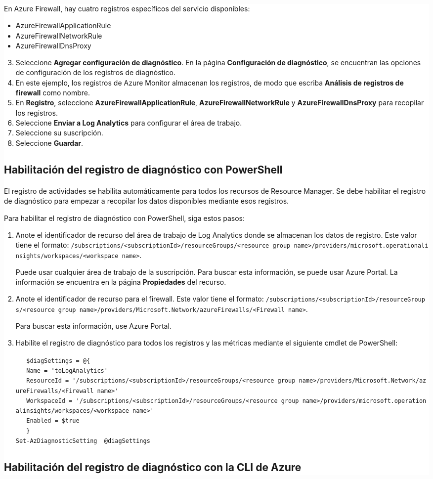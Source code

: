    En Azure Firewall, hay cuatro registros específicos del servicio disponibles:

   * AzureFirewallApplicationRule
   * AzureFirewallNetworkRule
   * AzureFirewallDnsProxy


3. Seleccione **Agregar configuración de diagnóstico**. En la página **Configuración de diagnóstico**, se encuentran las opciones de configuración de los registros de diagnóstico.
5. En este ejemplo, los registros de Azure Monitor almacenan los registros, de modo que escriba **Análisis de registros de firewall** como nombre.
6. En **Registro**, seleccione **AzureFirewallApplicationRule**, **AzureFirewallNetworkRule** y **AzureFirewallDnsProxy** para recopilar los registros.
7. Seleccione **Enviar a Log Analytics** para configurar el área de trabajo.
8. Seleccione su suscripción.
9. Seleccione **Guardar**.

## <a name="enable-diagnostic-logging-by-using-powershell"></a>Habilitación del registro de diagnóstico con PowerShell

El registro de actividades se habilita automáticamente para todos los recursos de Resource Manager. Se debe habilitar el registro de diagnóstico para empezar a recopilar los datos disponibles mediante esos registros.

Para habilitar el registro de diagnóstico con PowerShell, siga estos pasos:

1. Anote el identificador de recurso del área de trabajo de Log Analytics donde se almacenan los datos de registro. Este valor tiene el formato: `/subscriptions/<subscriptionId>/resourceGroups/<resource group name>/providers/microsoft.operationalinsights/workspaces/<workspace name>`.

   Puede usar cualquier área de trabajo de la suscripción. Para buscar esta información, se puede usar Azure Portal. La información se encuentra en la página **Propiedades** del recurso.

2. Anote el identificador de recurso para el firewall. Este valor tiene el formato: `/subscriptions/<subscriptionId>/resourceGroups/<resource group name>/providers/Microsoft.Network/azureFirewalls/<Firewall name>`.

   Para buscar esta información, use Azure Portal.

3. Habilite el registro de diagnóstico para todos los registros y las métricas mediante el siguiente cmdlet de PowerShell:

   ```azurepowershell
      $diagSettings = @{
      Name = 'toLogAnalytics'
      ResourceId = '/subscriptions/<subscriptionId>/resourceGroups/<resource group name>/providers/Microsoft.Network/azureFirewalls/<Firewall name>'
      WorkspaceId = '/subscriptions/<subscriptionId>/resourceGroups/<resource group name>/providers/microsoft.operationalinsights/workspaces/<workspace name>'
      Enabled = $true
      }
   Set-AzDiagnosticSetting  @diagSettings 
   ```

## <a name="enable-diagnostic-logging-by-using-the-azure-cli"></a>Habilitación del registro de diagnóstico con la CLI de Azure

